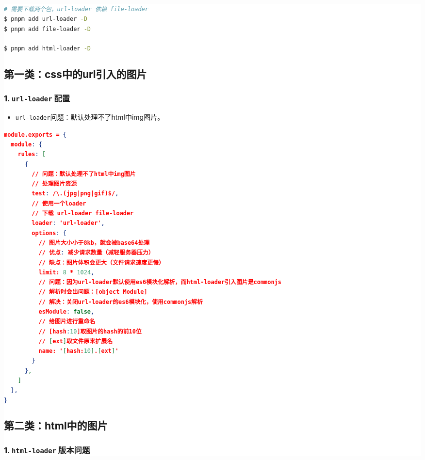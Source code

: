 ```sh
# 需要下载两个包，url-loader 依赖 file-loader
$ pnpm add url-loader -D
$ pnpm add file-loader -D

$ pnpm add html-loader -D
```



## 第一类：css中的url引入的图片

### 1. `url-loader` 配置

* `url-loader`问题：默认处理不了html中img图片。

```json
module.exports = {
  module: {
    rules: [
      {
        // 问题：默认处理不了html中img图片
        // 处理图片资源
        test: /\.(jpg|png|gif)$/,
        // 使用一个loader
        // 下载 url-loader file-loader
        loader: 'url-loader',
        options: {
          // 图片大小小于8kb，就会被base64处理
          // 优点: 减少请求数量（减轻服务器压力）
          // 缺点：图片体积会更大（文件请求速度更慢）
          limit: 8 * 1024,
          // 问题：因为url-loader默认使用es6模块化解析，而html-loader引入图片是commonjs
          // 解析时会出问题：[object Module]
          // 解决：关闭url-loader的es6模块化，使用commonjs解析
          esModule: false,
          // 给图片进行重命名
          // [hash:10]取图片的hash的前10位
          // [ext]取文件原来扩展名
          name: '[hash:10].[ext]'
        }
      },
    ]
  },
}
```



## 第二类：html中的图片

### 1. `html-loader` 版本问题
